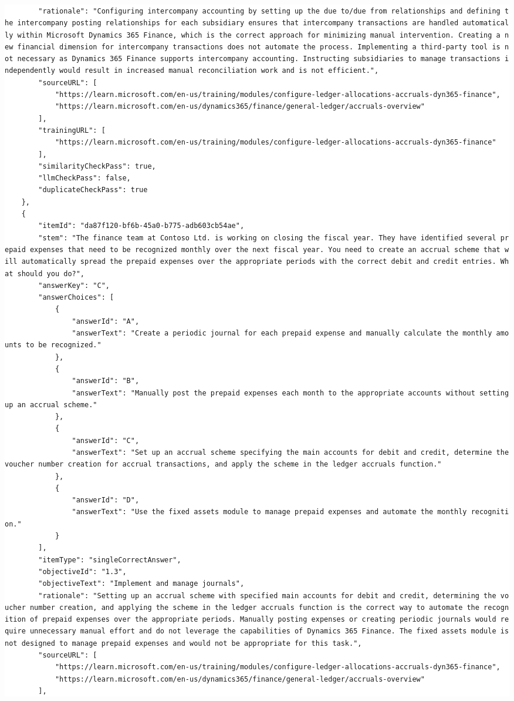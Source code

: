             "rationale": "Configuring intercompany accounting by setting up the due to/due from relationships and defining the intercompany posting relationships for each subsidiary ensures that intercompany transactions are handled automatically within Microsoft Dynamics 365 Finance, which is the correct approach for minimizing manual intervention. Creating a new financial dimension for intercompany transactions does not automate the process. Implementing a third-party tool is not necessary as Dynamics 365 Finance supports intercompany accounting. Instructing subsidiaries to manage transactions independently would result in increased manual reconciliation work and is not efficient.",
            "sourceURL": [
                "https://learn.microsoft.com/en-us/training/modules/configure-ledger-allocations-accruals-dyn365-finance",
                "https://learn.microsoft.com/en-us/dynamics365/finance/general-ledger/accruals-overview"
            ],
            "trainingURL": [
                "https://learn.microsoft.com/en-us/training/modules/configure-ledger-allocations-accruals-dyn365-finance"
            ],
            "similarityCheckPass": true,
            "llmCheckPass": false,
            "duplicateCheckPass": true
        },
        {
            "itemId": "da87f120-bf6b-45a0-b775-adb603cb54ae",
            "stem": "The finance team at Contoso Ltd. is working on closing the fiscal year. They have identified several prepaid expenses that need to be recognized monthly over the next fiscal year. You need to create an accrual scheme that will automatically spread the prepaid expenses over the appropriate periods with the correct debit and credit entries. What should you do?",
            "answerKey": "C",
            "answerChoices": [
                {
                    "answerId": "A",
                    "answerText": "Create a periodic journal for each prepaid expense and manually calculate the monthly amounts to be recognized."
                },
                {
                    "answerId": "B",
                    "answerText": "Manually post the prepaid expenses each month to the appropriate accounts without setting up an accrual scheme."
                },
                {
                    "answerId": "C",
                    "answerText": "Set up an accrual scheme specifying the main accounts for debit and credit, determine the voucher number creation for accrual transactions, and apply the scheme in the ledger accruals function."
                },
                {
                    "answerId": "D",
                    "answerText": "Use the fixed assets module to manage prepaid expenses and automate the monthly recognition."
                }
            ],
            "itemType": "singleCorrectAnswer",
            "objectiveId": "1.3",
            "objectiveText": "Implement and manage journals",
            "rationale": "Setting up an accrual scheme with specified main accounts for debit and credit, determining the voucher number creation, and applying the scheme in the ledger accruals function is the correct way to automate the recognition of prepaid expenses over the appropriate periods. Manually posting expenses or creating periodic journals would require unnecessary manual effort and do not leverage the capabilities of Dynamics 365 Finance. The fixed assets module is not designed to manage prepaid expenses and would not be appropriate for this task.",
            "sourceURL": [
                "https://learn.microsoft.com/en-us/training/modules/configure-ledger-allocations-accruals-dyn365-finance",
                "https://learn.microsoft.com/en-us/dynamics365/finance/general-ledger/accruals-overview"
            ],